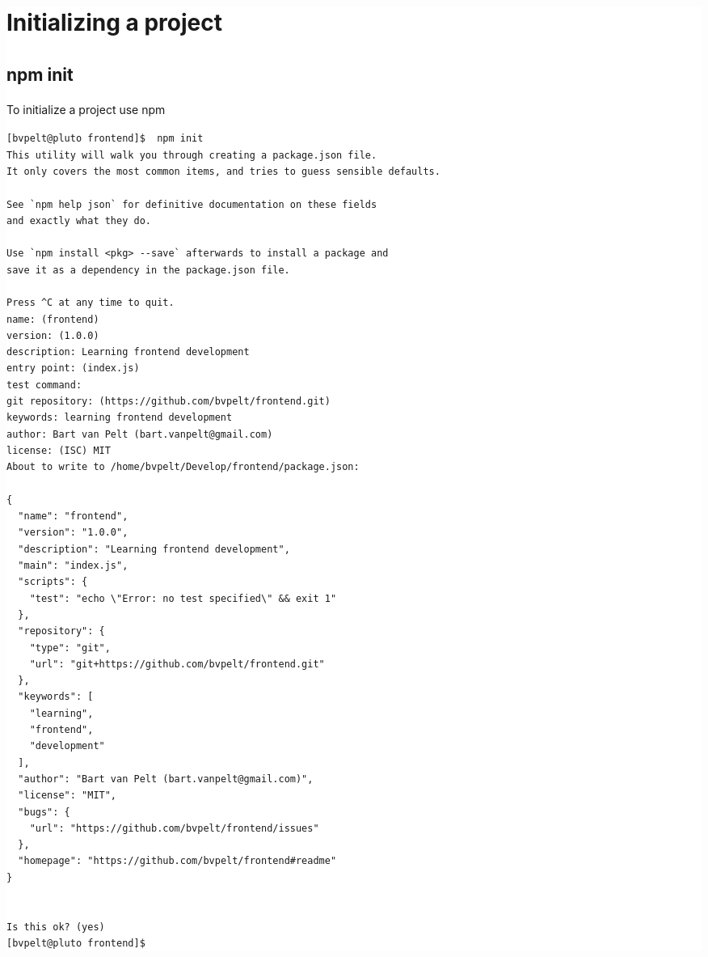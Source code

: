 # Initializing a project
## npm init
To initialize a project use npm

```
[bvpelt@pluto frontend]$  npm init
This utility will walk you through creating a package.json file.
It only covers the most common items, and tries to guess sensible defaults.

See `npm help json` for definitive documentation on these fields
and exactly what they do.

Use `npm install <pkg> --save` afterwards to install a package and
save it as a dependency in the package.json file.

Press ^C at any time to quit.
name: (frontend) 
version: (1.0.0) 
description: Learning frontend development
entry point: (index.js) 
test command: 
git repository: (https://github.com/bvpelt/frontend.git) 
keywords: learning frontend development
author: Bart van Pelt (bart.vanpelt@gmail.com)
license: (ISC) MIT
About to write to /home/bvpelt/Develop/frontend/package.json:

{
  "name": "frontend",
  "version": "1.0.0",
  "description": "Learning frontend development",
  "main": "index.js",
  "scripts": {
    "test": "echo \"Error: no test specified\" && exit 1"
  },
  "repository": {
    "type": "git",
    "url": "git+https://github.com/bvpelt/frontend.git"
  },
  "keywords": [
    "learning",
    "frontend",
    "development"
  ],
  "author": "Bart van Pelt (bart.vanpelt@gmail.com)",
  "license": "MIT",
  "bugs": {
    "url": "https://github.com/bvpelt/frontend/issues"
  },
  "homepage": "https://github.com/bvpelt/frontend#readme"
}


Is this ok? (yes) 
[bvpelt@pluto frontend]$ 
```
